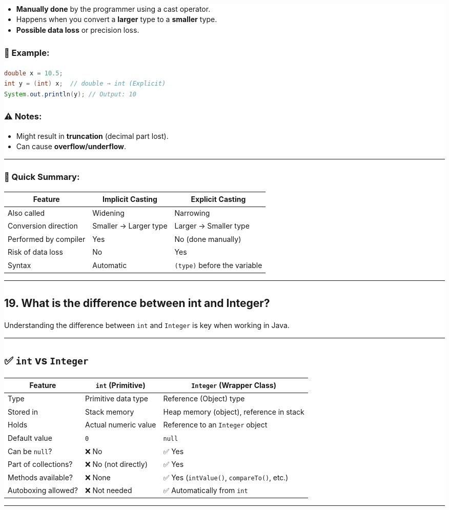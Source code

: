 - **Manually done** by the programmer using a cast operator.
- Happens when you convert a **larger** type to a **smaller** type.
- **Possible data loss** or precision loss.

### 🔁 Example:
```java
double x = 10.5;
int y = (int) x;  // double → int (Explicit)
System.out.println(y); // Output: 10
```

### ⚠️ Notes:
- Might result in **truncation** (decimal part lost).
- Can cause **overflow/underflow**.

---

### 🔁 Quick Summary:

| Feature                | Implicit Casting           | Explicit Casting             |
|------------------------|----------------------------|------------------------------|
| Also called            | Widening                   | Narrowing                    |
| Conversion direction   | Smaller → Larger type      | Larger → Smaller type        |
| Performed by compiler  | Yes                        | No (done manually)           |
| Risk of data loss      | No                         | Yes                          |
| Syntax                 | Automatic                  | `(type)` before the variable |

---

## 19. What is the difference between int and Integer?

Understanding the difference between `int` and `Integer` is key when working in Java.

---

## ✅ `int` vs `Integer`

| Feature             | `int` (Primitive)           | `Integer` (Wrapper Class)      |
|---------------------|-----------------------------|-------------------------------|
| Type                | Primitive data type         | Reference (Object) type       |
| Stored in           | Stack memory                | Heap memory (object), reference in stack |
| Holds               | Actual numeric value        | Reference to an `Integer` object |
| Default value       | `0`                         | `null`                        |
| Can be `null`?      | ❌ No                       | ✅ Yes                         |
| Part of collections?| ❌ No (not directly)        | ✅ Yes                         |
| Methods available?  | ❌ None                     | ✅ Yes (`intValue()`, `compareTo()`, etc.) |
| Autoboxing allowed? | ❌ Not needed               | ✅ Automatically from `int`   |

---